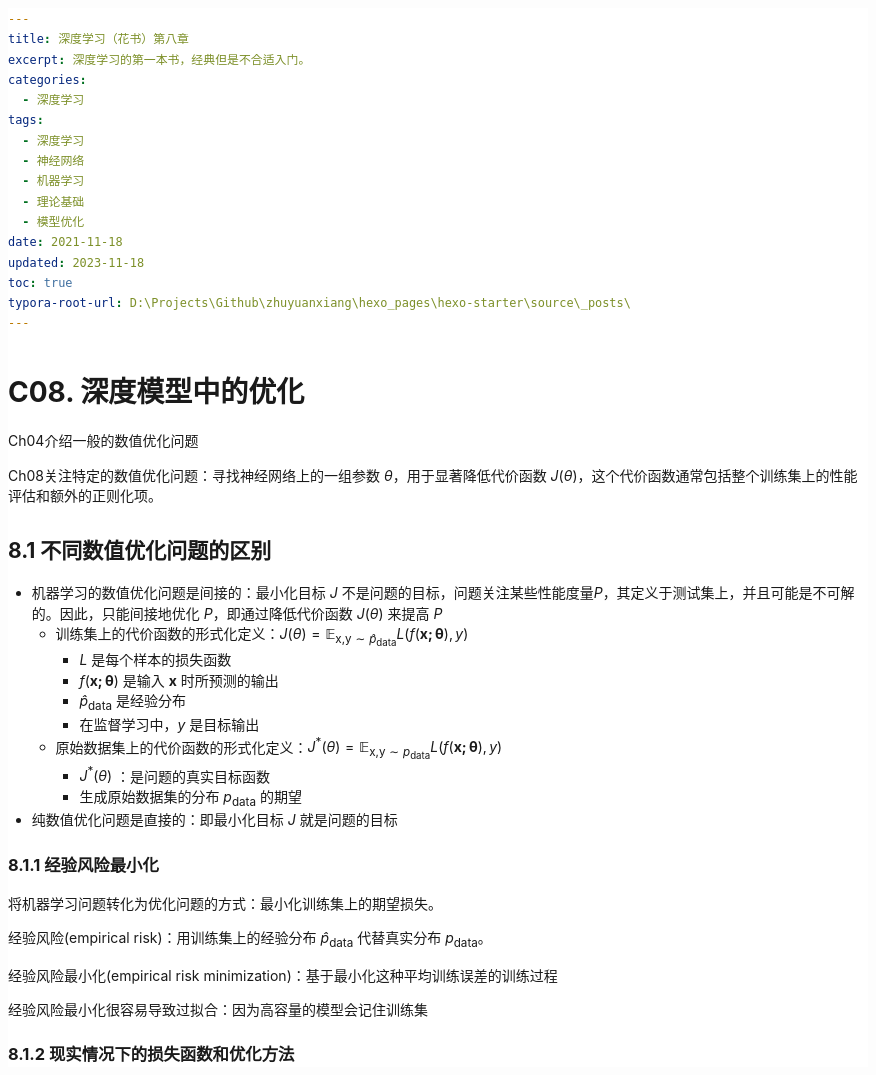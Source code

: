 ```yaml
---
title: 深度学习（花书）第八章
excerpt: 深度学习的第一本书，经典但是不合适入门。
categories:
  - 深度学习
tags:
  - 深度学习
  - 神经网络
  - 机器学习
  - 理论基础
  - 模型优化
date: 2021-11-18
updated: 2023-11-18
toc: true
typora-root-url: D:\Projects\Github\zhuyuanxiang\hexo_pages\hexo-starter\source\_posts\
---
```


# C08. 深度模型中的优化

Ch04介绍一般的数值优化问题

Ch08关注特定的数值优化问题：寻找神经网络上的一组参数 $\theta$，用于显著降低代价函数 $J(\theta)$，这个代价函数通常包括整个训练集上的性能评估和额外的正则化项。

## 8.1 不同数值优化问题的区别

-   机器学习的数值优化问题是间接的：最小化目标 $J$ 不是问题的目标，问题关注某些性能度量$P$，其定义于测试集上，并且可能是不可解的。因此，只能间接地优化 $P$，即通过降低代价函数 $J(\theta)$ 来提高 $P$ 
    -   训练集上的代价函数的形式化定义：$J(\theta)=\mathbb{E}_{\text{x,y}\sim\hat{p}_\text{data}} L(f(\mathbf{x;\theta}),y)$
        -   $L$ 是每个样本的损失函数
        -   $f(\mathbf{x;\theta})$ 是输入 $\mathbf{x}$ 时所预测的输出
        -   $\hat{p}_\text{data}$ 是经验分布
        -   在监督学习中，$y$ 是目标输出
    -   原始数据集上的代价函数的形式化定义：$J^*(\theta)=\mathbb{E}_{\text{x,y}\sim p_\text{data}} L(f(\mathbf{x;\theta}),y)$
        -   $J^*(\theta)$ ：是问题的真实目标函数
        -   生成原始数据集的分布 $p_\text{data}$ 的期望
-   纯数值优化问题是直接的：即最小化目标 $J$ 就是问题的目标

### 8.1.1 经验风险最小化

将机器学习问题转化为优化问题的方式：最小化训练集上的期望损失。

经验风险(empirical risk)：用训练集上的经验分布 $\hat{p}_\text{data}$ 代替真实分布 $p_\text{data}$。

经验风险最小化(empirical risk minimization)：基于最小化这种平均训练误差的训练过程

经验风险最小化很容易导致过拟合：因为高容量的模型会记住训练集

### 8.1.2 现实情况下的损失函数和优化方法
